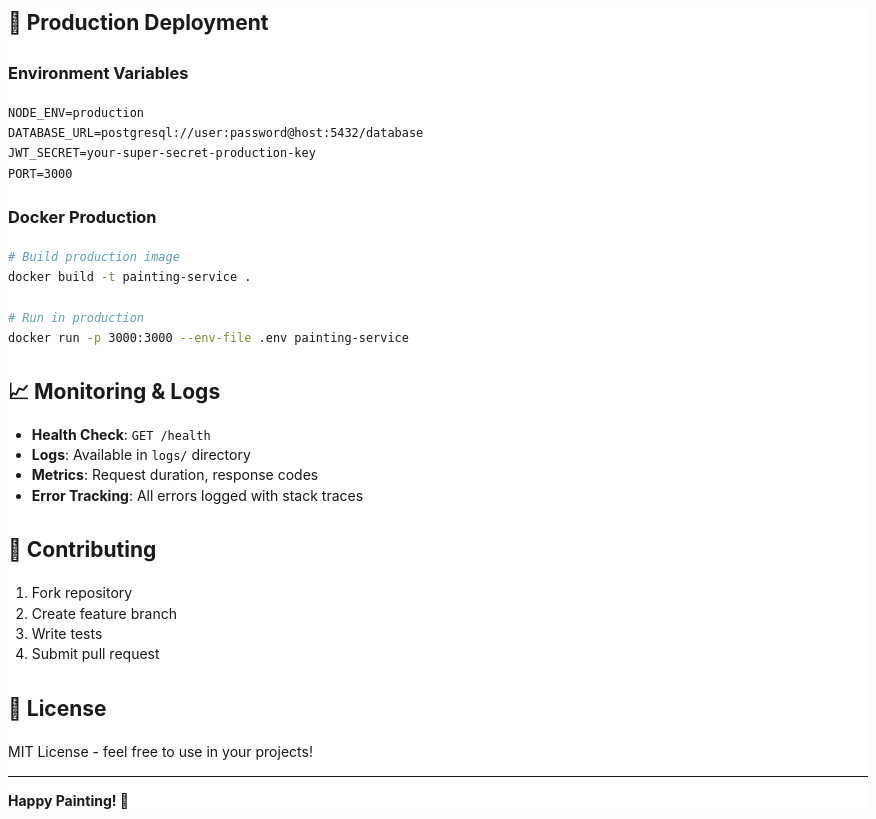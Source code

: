 ## 🚀 Production Deployment

### Environment Variables

```env
NODE_ENV=production
DATABASE_URL=postgresql://user:password@host:5432/database
JWT_SECRET=your-super-secret-production-key
PORT=3000
```

### Docker Production

```bash
# Build production image
docker build -t painting-service .

# Run in production
docker run -p 3000:3000 --env-file .env painting-service
```

## 📈 Monitoring & Logs

- **Health Check**: `GET /health`
- **Logs**: Available in `logs/` directory
- **Metrics**: Request duration, response codes
- **Error Tracking**: All errors logged with stack traces

## 🤝 Contributing

1. Fork repository
2. Create feature branch
3. Write tests
4. Submit pull request

## 📝 License

MIT License - feel free to use in your projects!

---

**Happy Painting! 🎨**

